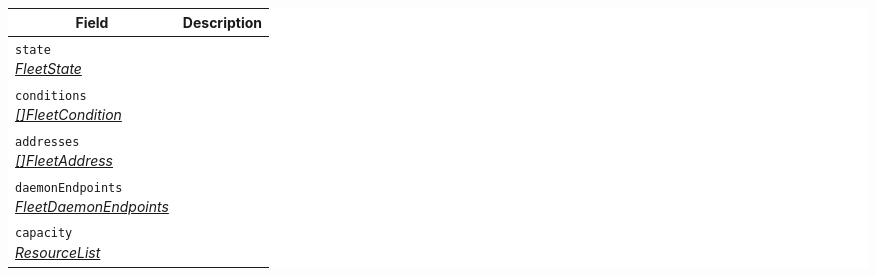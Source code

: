 </div>
<table>
<thead>
<tr>
<th>Field</th>
<th>Description</th>
</tr>
</thead>
<tbody>
<tr>
<td>
<code>state</code><br/>
<em>
<a href="#core.spheric.cloud/v1alpha1.FleetState">
FleetState
</a>
</em>
</td>
<td>
</td>
</tr>
<tr>
<td>
<code>conditions</code><br/>
<em>
<a href="#core.spheric.cloud/v1alpha1.FleetCondition">
[]FleetCondition
</a>
</em>
</td>
<td>
</td>
</tr>
<tr>
<td>
<code>addresses</code><br/>
<em>
<a href="#core.spheric.cloud/v1alpha1.FleetAddress">
[]FleetAddress
</a>
</em>
</td>
<td>
</td>
</tr>
<tr>
<td>
<code>daemonEndpoints</code><br/>
<em>
<a href="#core.spheric.cloud/v1alpha1.FleetDaemonEndpoints">
FleetDaemonEndpoints
</a>
</em>
</td>
<td>
</td>
</tr>
<tr>
<td>
<code>capacity</code><br/>
<em>
<a href="#core.spheric.cloud/v1alpha1.ResourceList">
ResourceList
</a>